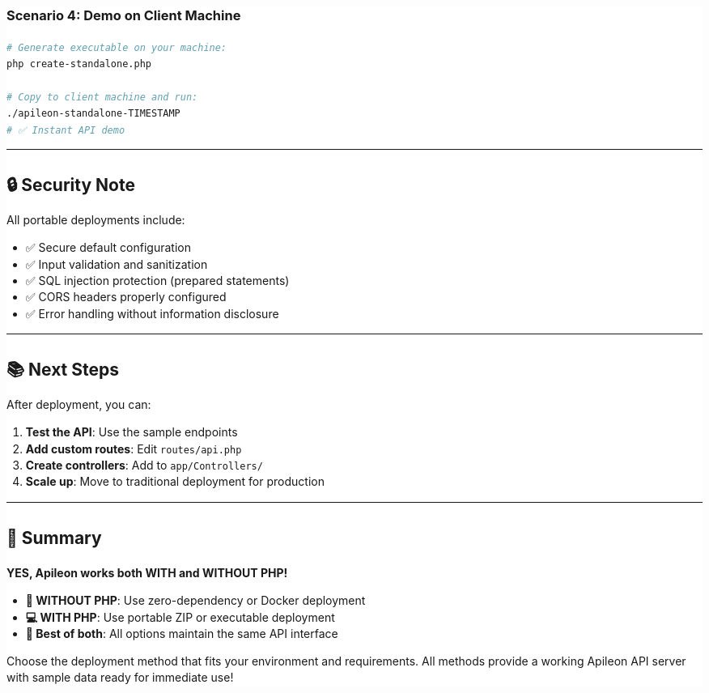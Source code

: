### **Scenario 4: Demo on Client Machine**
```bash
# Generate executable on your machine:
php create-standalone.php

# Copy to client machine and run:
./apileon-standalone-TIMESTAMP
# ✅ Instant API demo
```

---

## 🔒 Security Note

All portable deployments include:
- ✅ Secure default configuration
- ✅ Input validation and sanitization
- ✅ SQL injection protection (prepared statements)
- ✅ CORS headers properly configured
- ✅ Error handling without information disclosure

---

## 📚 Next Steps

After deployment, you can:

1. **Test the API**: Use the sample endpoints
2. **Add custom routes**: Edit `routes/api.php`
3. **Create controllers**: Add to `app/Controllers/`
4. **Scale up**: Move to traditional deployment for production

---

## 🎯 Summary

**YES, Apileon works both WITH and WITHOUT PHP!**

- **🚀 WITHOUT PHP**: Use zero-dependency or Docker deployment
- **💻 WITH PHP**: Use portable ZIP or executable deployment
- **🎯 Best of both**: All options maintain the same API interface

Choose the deployment method that fits your environment and requirements. All methods provide a working Apileon API server with sample data ready for immediate use!

